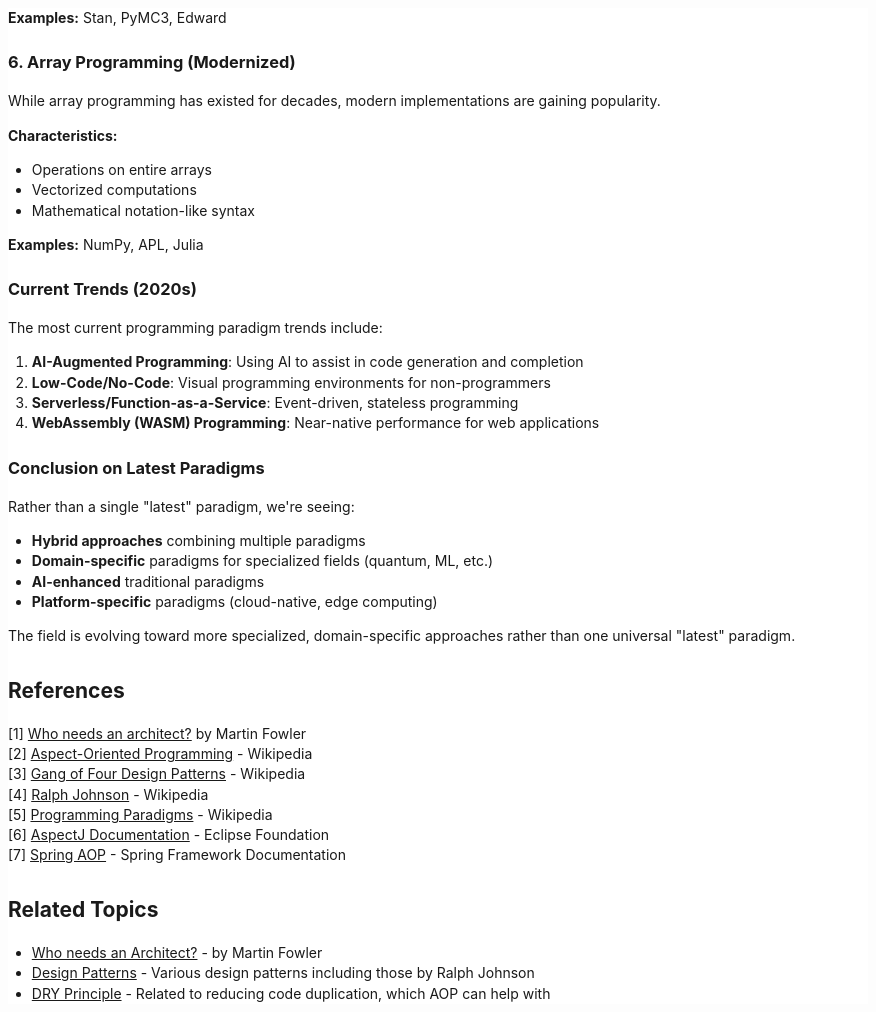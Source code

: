 **Examples:** Stan, PyMC3, Edward

### 6. **Array Programming (Modernized)**
While array programming has existed for decades, modern implementations are gaining popularity.

**Characteristics:**
- Operations on entire arrays
- Vectorized computations
- Mathematical notation-like syntax

**Examples:** NumPy, APL, Julia

### Current Trends (2020s)

The most current programming paradigm trends include:

1. **AI-Augmented Programming**: Using AI to assist in code generation and completion
2. **Low-Code/No-Code**: Visual programming environments for non-programmers
3. **Serverless/Function-as-a-Service**: Event-driven, stateless programming
4. **WebAssembly (WASM) Programming**: Near-native performance for web applications

### Conclusion on Latest Paradigms

Rather than a single "latest" paradigm, we're seeing:
- **Hybrid approaches** combining multiple paradigms
- **Domain-specific** paradigms for specialized fields (quantum, ML, etc.)
- **AI-enhanced** traditional paradigms
- **Platform-specific** paradigms (cloud-native, edge computing)

The field is evolving toward more specialized, domain-specific approaches rather than one universal "latest" paradigm.

## References

[1] [Who needs an architect?](https://martinfowler.com/ieeeSoftware/whoNeedsArchitect.pdf) by Martin Fowler  
[2] [Aspect-Oriented Programming](https://en.wikipedia.org/wiki/Aspect-oriented_programming) - Wikipedia  
[3] [Gang of Four Design Patterns](https://en.wikipedia.org/wiki/Design_Patterns) - Wikipedia  
[4] [Ralph Johnson](https://en.wikipedia.org/wiki/Ralph_Johnson_(computer_scientist)) - Wikipedia  
[5] [Programming Paradigms](https://en.wikipedia.org/wiki/Programming_paradigm) - Wikipedia  
[6] [AspectJ Documentation](https://www.eclipse.org/aspectj/) - Eclipse Foundation  
[7] [Spring AOP](https://docs.spring.io/spring-framework/docs/current/reference/html/core.html#aop) - Spring Framework Documentation

## Related Topics

- [Who needs an Architect?](who_needs_an_architect.md) - by Martin Fowler
- [Design Patterns](circuit-breaker-pattern.md) - Various design patterns including those by Ralph Johnson
- [DRY Principle](DRY-Principle.md) - Related to reducing code duplication, which AOP can help with